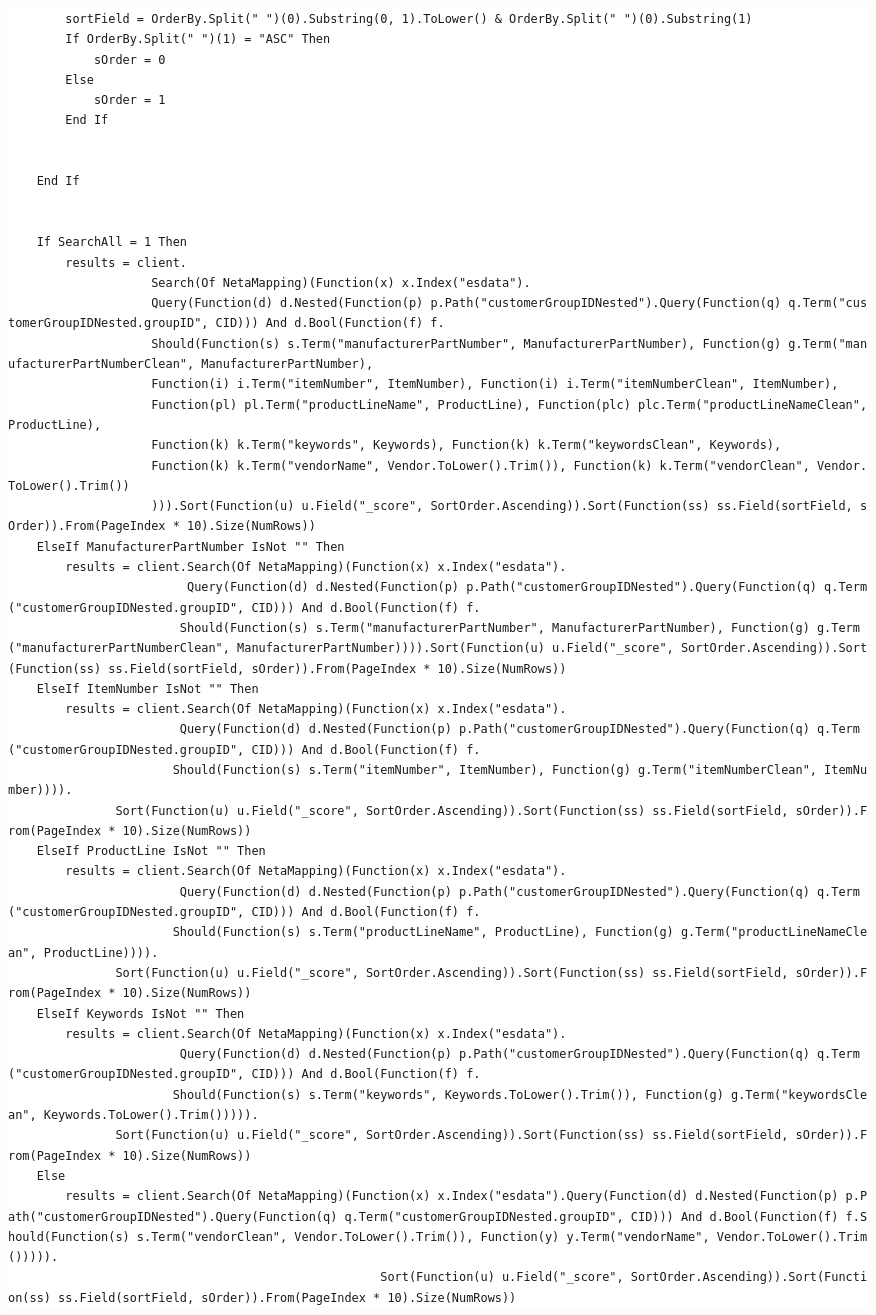             sortField = OrderBy.Split(" ")(0).Substring(0, 1).ToLower() & OrderBy.Split(" ")(0).Substring(1)
            If OrderBy.Split(" ")(1) = "ASC" Then
                sOrder = 0
            Else
                sOrder = 1
            End If


        End If


        If SearchAll = 1 Then
            results = client.
                        Search(Of NetaMapping)(Function(x) x.Index("esdata").
                        Query(Function(d) d.Nested(Function(p) p.Path("customerGroupIDNested").Query(Function(q) q.Term("customerGroupIDNested.groupID", CID))) And d.Bool(Function(f) f.
                        Should(Function(s) s.Term("manufacturerPartNumber", ManufacturerPartNumber), Function(g) g.Term("manufacturerPartNumberClean", ManufacturerPartNumber),
                        Function(i) i.Term("itemNumber", ItemNumber), Function(i) i.Term("itemNumberClean", ItemNumber),
                        Function(pl) pl.Term("productLineName", ProductLine), Function(plc) plc.Term("productLineNameClean", ProductLine),
                        Function(k) k.Term("keywords", Keywords), Function(k) k.Term("keywordsClean", Keywords),
                        Function(k) k.Term("vendorName", Vendor.ToLower().Trim()), Function(k) k.Term("vendorClean", Vendor.ToLower().Trim())
                        ))).Sort(Function(u) u.Field("_score", SortOrder.Ascending)).Sort(Function(ss) ss.Field(sortField, sOrder)).From(PageIndex * 10).Size(NumRows))
        ElseIf ManufacturerPartNumber IsNot "" Then
            results = client.Search(Of NetaMapping)(Function(x) x.Index("esdata").
                             Query(Function(d) d.Nested(Function(p) p.Path("customerGroupIDNested").Query(Function(q) q.Term("customerGroupIDNested.groupID", CID))) And d.Bool(Function(f) f.
                            Should(Function(s) s.Term("manufacturerPartNumber", ManufacturerPartNumber), Function(g) g.Term("manufacturerPartNumberClean", ManufacturerPartNumber)))).Sort(Function(u) u.Field("_score", SortOrder.Ascending)).Sort(Function(ss) ss.Field(sortField, sOrder)).From(PageIndex * 10).Size(NumRows))
        ElseIf ItemNumber IsNot "" Then
            results = client.Search(Of NetaMapping)(Function(x) x.Index("esdata").
                            Query(Function(d) d.Nested(Function(p) p.Path("customerGroupIDNested").Query(Function(q) q.Term("customerGroupIDNested.groupID", CID))) And d.Bool(Function(f) f.
                           Should(Function(s) s.Term("itemNumber", ItemNumber), Function(g) g.Term("itemNumberClean", ItemNumber)))).
                   Sort(Function(u) u.Field("_score", SortOrder.Ascending)).Sort(Function(ss) ss.Field(sortField, sOrder)).From(PageIndex * 10).Size(NumRows))
        ElseIf ProductLine IsNot "" Then
            results = client.Search(Of NetaMapping)(Function(x) x.Index("esdata").
                            Query(Function(d) d.Nested(Function(p) p.Path("customerGroupIDNested").Query(Function(q) q.Term("customerGroupIDNested.groupID", CID))) And d.Bool(Function(f) f.
                           Should(Function(s) s.Term("productLineName", ProductLine), Function(g) g.Term("productLineNameClean", ProductLine)))).
                   Sort(Function(u) u.Field("_score", SortOrder.Ascending)).Sort(Function(ss) ss.Field(sortField, sOrder)).From(PageIndex * 10).Size(NumRows))
        ElseIf Keywords IsNot "" Then
            results = client.Search(Of NetaMapping)(Function(x) x.Index("esdata").
                            Query(Function(d) d.Nested(Function(p) p.Path("customerGroupIDNested").Query(Function(q) q.Term("customerGroupIDNested.groupID", CID))) And d.Bool(Function(f) f.
                           Should(Function(s) s.Term("keywords", Keywords.ToLower().Trim()), Function(g) g.Term("keywordsClean", Keywords.ToLower().Trim())))).
                   Sort(Function(u) u.Field("_score", SortOrder.Ascending)).Sort(Function(ss) ss.Field(sortField, sOrder)).From(PageIndex * 10).Size(NumRows))
        Else
            results = client.Search(Of NetaMapping)(Function(x) x.Index("esdata").Query(Function(d) d.Nested(Function(p) p.Path("customerGroupIDNested").Query(Function(q) q.Term("customerGroupIDNested.groupID", CID))) And d.Bool(Function(f) f.Should(Function(s) s.Term("vendorClean", Vendor.ToLower().Trim()), Function(y) y.Term("vendorName", Vendor.ToLower().Trim())))).
                                                        Sort(Function(u) u.Field("_score", SortOrder.Ascending)).Sort(Function(ss) ss.Field(sortField, sOrder)).From(PageIndex * 10).Size(NumRows))
